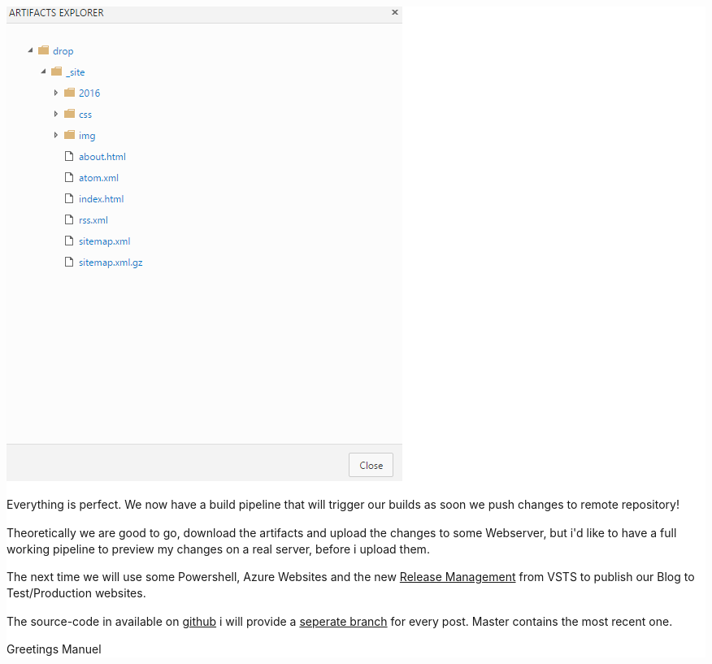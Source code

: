 ![Visual Studio Team Project](/img/posts/2016/vsts19.png)

Everything is perfect. We now have a build pipeline that will trigger our builds as soon we push changes to remote repository!

Theoretically we are good to go, download the artifacts and upload the changes to some Webserver, but i'd like to have a full working pipeline to preview my changes on a real server, before i upload them.

The next time we will use some Powershell, Azure Websites and the new [Release Management](//msdn.microsoft.com/Library/vs/alm/Release/overview) from VSTS to publish our Blog to Test/Production websites.

The source-code in available on [github](//github.com/biohazard999/migrating-from-funnelweb-to-pretzel) i will provide a [seperate branch](//github.com/biohazard999/migrating-from-funnelweb-to-pretzel/tree/part2) for every post. Master contains the most recent one.

Greetings Manuel